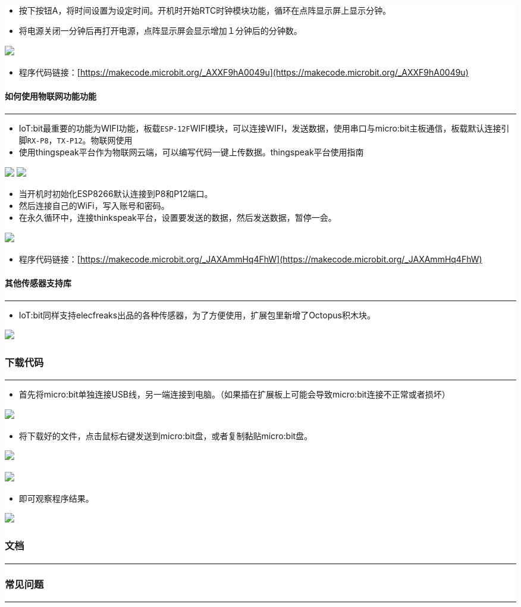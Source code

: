 
- 按下按钮A，将时间设置为设定时间。开机时开始RTC时钟模块功能，循环在点阵显示屏上显示分钟。

- 将电源关闭一分钟后再打开电源，点阵显示屏会显示增加１分钟后的分钟数。

 ![](https://wiki-media-ef.oss-cn-hongkong.aliyuncs.com/docs/microbit/expansion-board/images/t9fOHMT.png)

- 程序代码链接：[https://makecode.microbit.org/_AXXF9hA0049u](https://makecode.microbit.org/_AXXF9hA0049u)

#### 如何使用物联网功能功能 ###
---

- IoT:bit最重要的功能为WIFI功能，板载`ESP-12F`WIFI模块，可以连接WIFI，发送数据，使用串口与micro:bit主板通信，板载默认连接引脚`RX-P8`，`TX-P12`。物联网使用
- 使用thingspeak平台作为物联网云端，可以编写代码一键上传数据。thingspeak平台使用指南

 ![](https://wiki-media-ef.oss-cn-hongkong.aliyuncs.com/docs/microbit/expansion-board/images/CbzmpB1.jpg) ![](https://wiki-media-ef.oss-cn-hongkong.aliyuncs.com/docs/microbit/expansion-board/images/fLnI2rl.png)

- 当开机时初始化ESP8266默认连接到P8和P12端口。
- 然后连接自己的WiFi，写入账号和密码。
- 在永久循环中，连接thinkspeak平台，设置要发送的数据，然后发送数据，暂停一会。

 ![](https://wiki-media-ef.oss-cn-hongkong.aliyuncs.com/docs/microbit/expansion-board/images/03PNnhW.png)

- 程序代码链接：[https://makecode.microbit.org/_JAXAmmHq4FhW](https://makecode.microbit.org/_JAXAmmHq4FhW)

#### 其他传感器支持库 ###
---

- IoT:bit同样支持elecfreaks出品的各种传感器，为了方便使用，扩展包里新增了Octopus积木块。

 ![](https://wiki-media-ef.oss-cn-hongkong.aliyuncs.com/docs/microbit/expansion-board/images/hQwlIOW.png)

### 下载代码 ###
---
- 首先将micro:bit单独连接USB线，另一端连接到电脑。（如果插在扩展板上可能会导致micro:bit连接不正常或者损坏）

![](https://wiki-media-ef.oss-cn-hongkong.aliyuncs.com/docs/microbit/expansion-board/images/DfE3smq.jpg)

- 将下载好的文件，点击鼠标右键发送到micro:bit盘，或者复制黏贴micro:bit盘。

![](https://wiki-media-ef.oss-cn-hongkong.aliyuncs.com/docs/microbit/expansion-board/images/lIRbv15.jpg)

![](https://wiki-media-ef.oss-cn-hongkong.aliyuncs.com/docs/microbit/expansion-board/images/JsGZrPa.png)

- 即可观察程序结果。

![](https://wiki-media-ef.oss-cn-hongkong.aliyuncs.com/docs/microbit/expansion-board/images/YEGtIO7.jpg)

### 文档
---


### 常见问题
---
